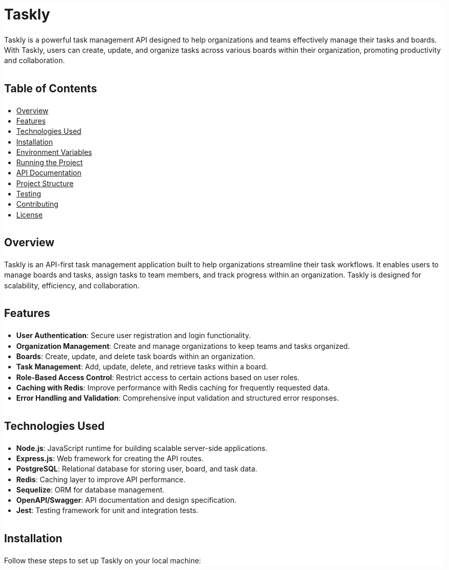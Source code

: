 # Taskly

Taskly is a powerful task management API designed to help organizations and teams effectively manage their tasks and boards. With Taskly, users can create, update, and organize tasks across various boards within their organization, promoting productivity and collaboration.

## Table of Contents

- [Overview](#overview)
- [Features](#features)
- [Technologies Used](#technologies-used)
- [Installation](#installation)
- [Environment Variables](#environment-variables)
- [Running the Project](#running-the-project)
- [API Documentation](#api-documentation)
- [Project Structure](#project-structure)
- [Testing](#testing)
- [Contributing](#contributing)
- [License](#license)

## Overview

Taskly is an API-first task management application built to help organizations streamline their task workflows. It enables users to manage boards and tasks, assign tasks to team members, and track progress within an organization. Taskly is designed for scalability, efficiency, and collaboration.

## Features

- **User Authentication**: Secure user registration and login functionality.
- **Organization Management**: Create and manage organizations to keep teams and tasks organized.
- **Boards**: Create, update, and delete task boards within an organization.
- **Task Management**: Add, update, delete, and retrieve tasks within a board.
- **Role-Based Access Control**: Restrict access to certain actions based on user roles.
- **Caching with Redis**: Improve performance with Redis caching for frequently requested data.
- **Error Handling and Validation**: Comprehensive input validation and structured error responses.

## Technologies Used

- **Node.js**: JavaScript runtime for building scalable server-side applications.
- **Express.js**: Web framework for creating the API routes.
- **PostgreSQL**: Relational database for storing user, board, and task data.
- **Redis**: Caching layer to improve API performance.
- **Sequelize**: ORM for database management.
- **OpenAPI/Swagger**: API documentation and design specification.
- **Jest**: Testing framework for unit and integration tests.

## Installation

Follow these steps to set up Taskly on your local machine:
